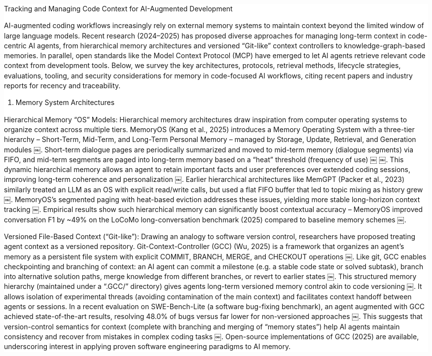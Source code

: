 Tracking and Managing Code Context for AI-Augmented Development

AI-augmented coding workflows increasingly rely on external memory systems to maintain context beyond the limited window of large language models. Recent research (2024–2025) has proposed diverse approaches for managing long-term context in code-centric AI agents, from hierarchical memory architectures and versioned “Git-like” context controllers to knowledge-graph-based memories. In parallel, open standards like the Model Context Protocol (MCP) have emerged to let AI agents retrieve relevant code context from development tools. Below, we survey the key architectures, protocols, retrieval methods, lifecycle strategies, evaluations, tooling, and security considerations for memory in code-focused AI workflows, citing recent papers and industry reports for recency and traceability.

1. Memory System Architectures

Hierarchical Memory “OS” Models: Hierarchical memory architectures draw inspiration from computer operating systems to organize context across multiple tiers. MemoryOS (Kang et al., 2025) introduces a Memory Operating System with a three-tier hierarchy – Short-Term, Mid-Term, and Long-Term Personal Memory – managed by Storage, Update, Retrieval, and Generation modules ￼. Short-term dialogue pages are periodically summarized and moved to mid-term memory (dialogue segments) via FIFO, and mid-term segments are paged into long-term memory based on a “heat” threshold (frequency of use) ￼ ￼. This dynamic hierarchical memory allows an agent to retain important facts and user preferences over extended coding sessions, improving long-term coherence and personalization ￼. Earlier hierarchical architectures like MemGPT (Packer et al., 2023) similarly treated an LLM as an OS with explicit read/write calls, but used a flat FIFO buffer that led to topic mixing as history grew ￼. MemoryOS’s segmented paging with heat-based eviction addresses these issues, yielding more stable long-horizon context tracking ￼. Empirical results show such hierarchical memory can significantly boost contextual accuracy – MemoryOS improved conversation F1 by ~49% on the LoCoMo long-conversation benchmark (2025) compared to baseline memory schemes ￼.

Versioned File-Based Context (“Git-like”): Drawing an analogy to software version control, researchers have proposed treating agent context as a versioned repository. Git-Context-Controller (GCC) (Wu, 2025) is a framework that organizes an agent’s memory as a persistent file system with explicit COMMIT, BRANCH, MERGE, and CHECKOUT operations ￼. Like git, GCC enables checkpointing and branching of context: an AI agent can commit a milestone (e.g. a stable code state or solved subtask), branch into alternative solution paths, merge knowledge from different branches, or revert to earlier states ￼. This structured memory hierarchy (maintained under a “.GCC/” directory) gives agents long-term versioned memory control akin to code versioning ￼. It allows isolation of experimental threads (avoiding contamination of the main context) and facilitates context handoff between agents or sessions. In a recent evaluation on SWE-Bench-Lite (a software bug-fixing benchmark), an agent augmented with GCC achieved state-of-the-art results, resolving 48.0% of bugs versus far lower for non-versioned approaches ￼. This suggests that version-control semantics for context (complete with branching and merging of “memory states”) help AI agents maintain consistency and recover from mistakes in complex coding tasks ￼. Open-source implementations of GCC (2025) are available, underscoring interest in applying proven software engineering paradigms to AI memory.
